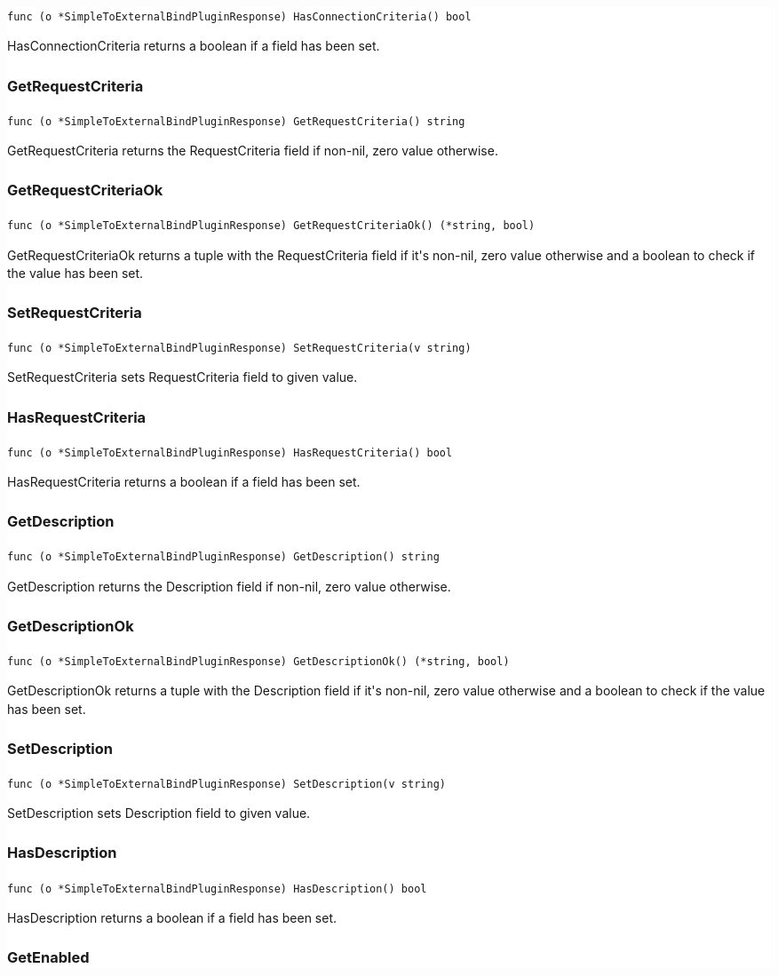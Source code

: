 `func (o *SimpleToExternalBindPluginResponse) HasConnectionCriteria() bool`

HasConnectionCriteria returns a boolean if a field has been set.

### GetRequestCriteria

`func (o *SimpleToExternalBindPluginResponse) GetRequestCriteria() string`

GetRequestCriteria returns the RequestCriteria field if non-nil, zero value otherwise.

### GetRequestCriteriaOk

`func (o *SimpleToExternalBindPluginResponse) GetRequestCriteriaOk() (*string, bool)`

GetRequestCriteriaOk returns a tuple with the RequestCriteria field if it's non-nil, zero value otherwise
and a boolean to check if the value has been set.

### SetRequestCriteria

`func (o *SimpleToExternalBindPluginResponse) SetRequestCriteria(v string)`

SetRequestCriteria sets RequestCriteria field to given value.

### HasRequestCriteria

`func (o *SimpleToExternalBindPluginResponse) HasRequestCriteria() bool`

HasRequestCriteria returns a boolean if a field has been set.

### GetDescription

`func (o *SimpleToExternalBindPluginResponse) GetDescription() string`

GetDescription returns the Description field if non-nil, zero value otherwise.

### GetDescriptionOk

`func (o *SimpleToExternalBindPluginResponse) GetDescriptionOk() (*string, bool)`

GetDescriptionOk returns a tuple with the Description field if it's non-nil, zero value otherwise
and a boolean to check if the value has been set.

### SetDescription

`func (o *SimpleToExternalBindPluginResponse) SetDescription(v string)`

SetDescription sets Description field to given value.

### HasDescription

`func (o *SimpleToExternalBindPluginResponse) HasDescription() bool`

HasDescription returns a boolean if a field has been set.

### GetEnabled
